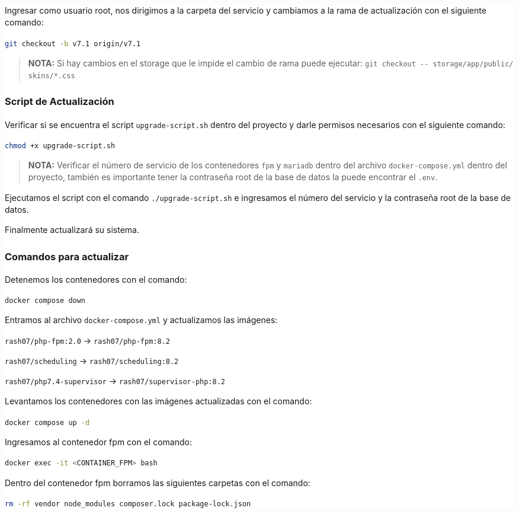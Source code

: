 Ingresar como usuario root, nos dirigimos a la carpeta del servicio y cambiamos a la rama de actualización con el siguiente comando: 

```bash
git checkout -b v7.1 origin/v7.1
```

> **NOTA:** Si hay cambios en el storage que le impide el cambio de rama puede ejecutar: `git checkout -- storage/app/public/skins/*.css`

### Script de Actualización

Verificar si se encuentra el script `upgrade-script.sh` dentro del proyecto y darle permisos necesarios con el siguiente comando:

```bash
chmod +x upgrade-script.sh
```

> **NOTA:** Verificar el número de servicio de los contenedores `fpm` y `mariadb` dentro del archivo `docker-compose.yml` dentro del proyecto, también es importante tener la contraseña root de la base de datos la puede encontrar el `.env`.

Ejecutamos el script con el comando `./upgrade-script.sh` e ingresamos el número del servicio y la contraseña root de la base de datos.

Finalmente actualizará su sistema.

### Comandos para actualizar

Detenemos los contenedores con el comando:

```bash
docker compose down
```

Entramos al archivo `docker-compose.yml` y actualizamos las imágenes:

`rash07/php-fpm:2.0` → `rash07/php-fpm:8.2`

`rash07/scheduling` → `rash07/scheduling:8.2`

`rash07/php7.4-supervisor` → `rash07/supervisor-php:8.2`

Levantamos los contenedores con las imágenes actualizadas con el comando:

```bash
docker compose up -d
```

Ingresamos al contenedor fpm con el comando:

```bash
docker exec -it <CONTAINER_FPM> bash
```

Dentro del contenedor fpm borramos las siguientes carpetas con el comando:

```bash
rm -rf vendor node_modules composer.lock package-lock.json
```
